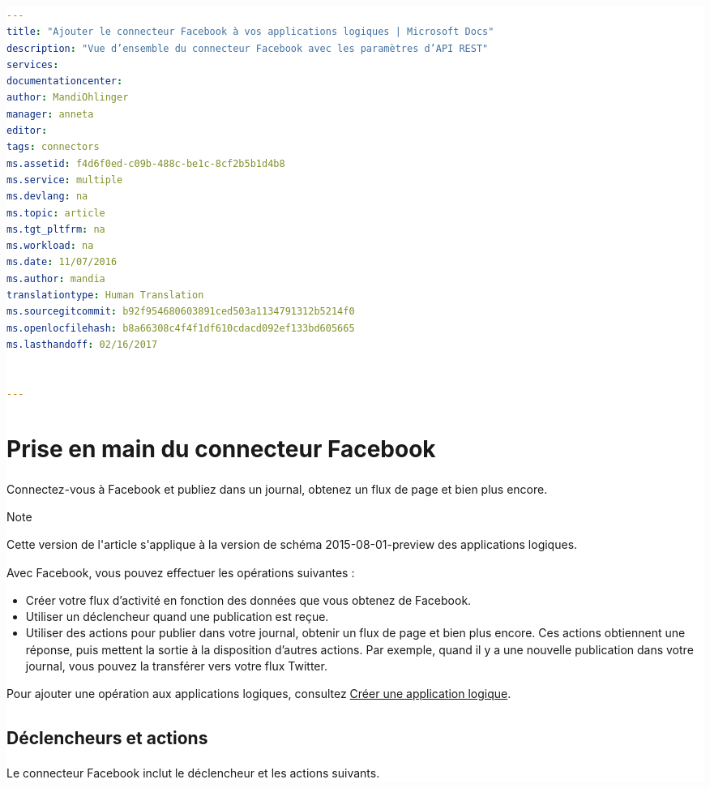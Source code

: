```yaml
---
title: "Ajouter le connecteur Facebook à vos applications logiques | Microsoft Docs"
description: "Vue d’ensemble du connecteur Facebook avec les paramètres d’API REST"
services: 
documentationcenter: 
author: MandiOhlinger
manager: anneta
editor: 
tags: connectors
ms.assetid: f4d6f0ed-c09b-488c-be1c-8cf2b5b1d4b8
ms.service: multiple
ms.devlang: na
ms.topic: article
ms.tgt_pltfrm: na
ms.workload: na
ms.date: 11/07/2016
ms.author: mandia
translationtype: Human Translation
ms.sourcegitcommit: b92f954680603891ced503a1134791312b5214f0
ms.openlocfilehash: b8a66308c4f4f1df610cdacd092ef133bd605665
ms.lasthandoff: 02/16/2017


---
```

# <a name="get-started-with-the-facebook-connector"></a>Prise en main du connecteur Facebook
Connectez-vous à Facebook et publiez dans un journal, obtenez un flux de page et bien plus encore. 

> [!NOTE]
> Cette version de l'article s'applique à la version de schéma 2015-08-01-preview des applications logiques.
> 
> 

Avec Facebook, vous pouvez effectuer les opérations suivantes :

* Créer votre flux d’activité en fonction des données que vous obtenez de Facebook. 
* Utiliser un déclencheur quand une publication est reçue.
* Utiliser des actions pour publier dans votre journal, obtenir un flux de page et bien plus encore. Ces actions obtiennent une réponse, puis mettent la sortie à la disposition d’autres actions. Par exemple, quand il y a une nouvelle publication dans votre journal, vous pouvez la transférer vers votre flux Twitter. 

Pour ajouter une opération aux applications logiques, consultez [Créer une application logique](../logic-apps/logic-apps-create-a-logic-app.md).

## <a name="triggers-and-actions"></a>Déclencheurs et actions
Le connecteur Facebook inclut le déclencheur et les actions suivants. 
